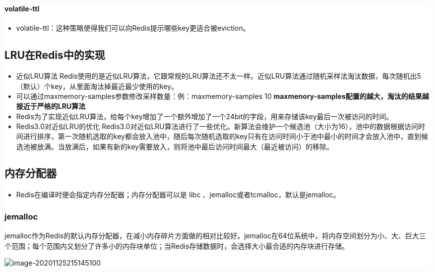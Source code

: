 #### volatile-ttl
- volatile-ttl：这种策略使得我们可以向Redis提示哪些key更适合被eviction。

## LRU在Redis中的实现
- 近似LRU算法 Redis使用的是近似LRU算法，它跟常规的LRU算法还不太一样。近似LRU算法通过随机采样法淘汰数据，每次随机出5（默认）个key，从里面淘汰掉最近最少使用的key。
- 可以通过maxmemory-samples参数修改采样数量：例：maxmemory-samples 10 **maxmenory-samples配置的越大，淘汰的结果越接近于严格的LRU算法**
- Redis为了实现近似LRU算法，给每个key增加了一个额外增加了一个24bit的字段，用来存储该key最后一次被访问的时间。
- Redis3.0对近似LRU的优化 Redis3.0对近似LRU算法进行了一些优化。新算法会维护一个候选池（大小为16），池中的数据根据访问时间进行排序，第一次随机选取的key都会放入池中，随后每次随机选取的key只有在访问时间小于池中最小的时间才会放入池中，直到候选池被放满。当放满后，如果有新的key需要放入，则将池中最后访问时间最大（最近被访问）的移除。



## 内存分配器

- Redis在编译时便会指定内存分配器；内存分配器可以是 libc 、jemalloc或者tcmalloc，默认是jemalloc。

### jemalloc

jemalloc作为Redis的默认内存分配器，在减小内存碎片方面做的相对比较好。jemalloc在64位系统中，将内存空间划分为小、大、巨大三个范围；每个范围内又划分了许多小的内存块单位；当Redis存储数据时，会选择大小最合适的内存块进行存储。

![image-20201125215145100](/Users/liuwenqiang/Library/Application%20Support/typora-user-images/image-20201125215145100.png)